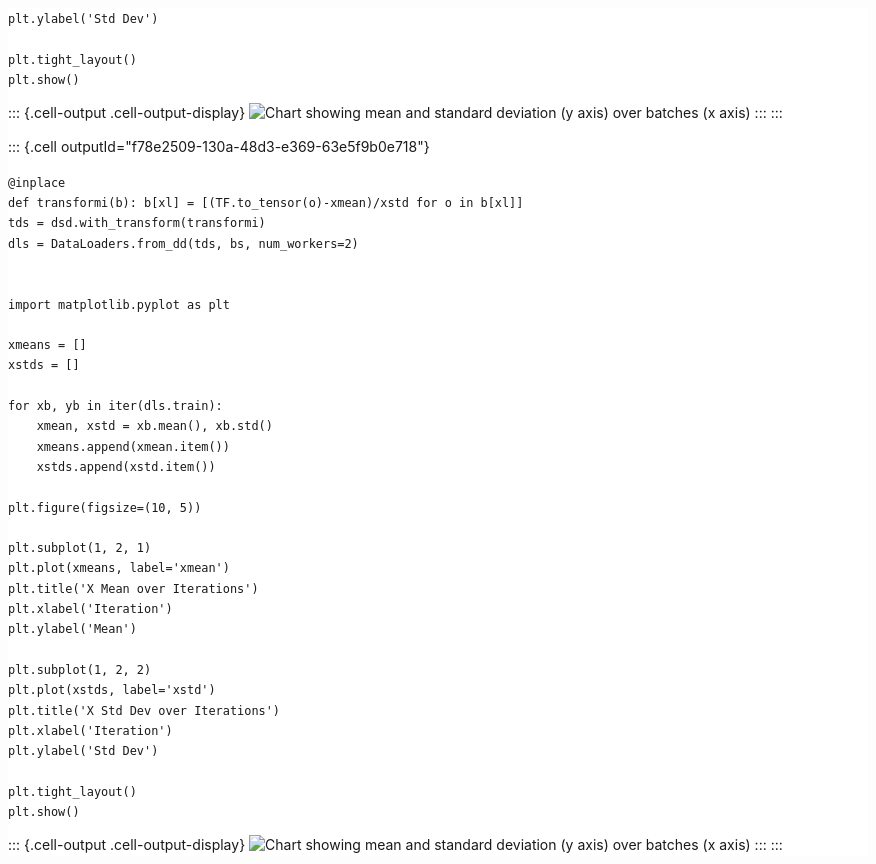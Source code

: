 ``` {.python .cell-code}
plt.ylabel('Std Dev')

plt.tight_layout()
plt.show()
```

::: {.cell-output .cell-output-display}
![Chart showing mean and standard deviation (y axis) over batches (x
axis)](index_files/figure-markdown/cell-12-output-1.png)
:::
:::

::: {.cell outputId="f78e2509-130a-48d3-e369-63e5f9b0e718"}
``` {.python .cell-code}
@inplace
def transformi(b): b[xl] = [(TF.to_tensor(o)-xmean)/xstd for o in b[xl]]
tds = dsd.with_transform(transformi)
dls = DataLoaders.from_dd(tds, bs, num_workers=2)


import matplotlib.pyplot as plt

xmeans = []
xstds = []

for xb, yb in iter(dls.train):
    xmean, xstd = xb.mean(), xb.std()
    xmeans.append(xmean.item())
    xstds.append(xstd.item())

plt.figure(figsize=(10, 5))

plt.subplot(1, 2, 1)
plt.plot(xmeans, label='xmean')
plt.title('X Mean over Iterations')
plt.xlabel('Iteration')
plt.ylabel('Mean')

plt.subplot(1, 2, 2)
plt.plot(xstds, label='xstd')
plt.title('X Std Dev over Iterations')
plt.xlabel('Iteration')
plt.ylabel('Std Dev')

plt.tight_layout()
plt.show()
```

::: {.cell-output .cell-output-display}
![Chart showing mean and standard deviation (y axis) over batches (x
axis)](index_files/figure-markdown/cell-13-output-1.png)
:::
:::
